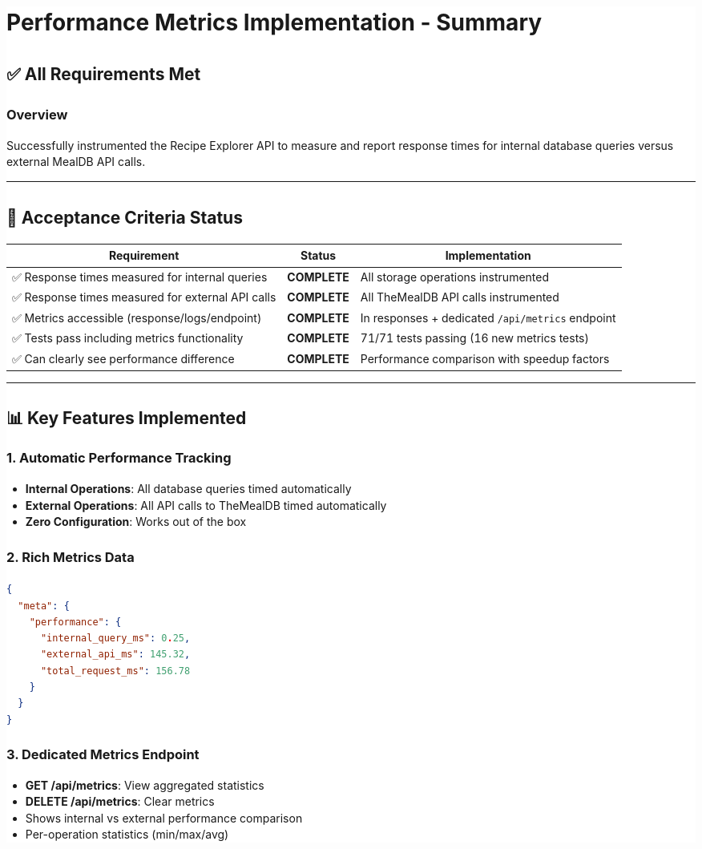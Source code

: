# Performance Metrics Implementation - Summary

## ✅ All Requirements Met

### Overview
Successfully instrumented the Recipe Explorer API to measure and report response times for internal database queries versus external MealDB API calls.

---

## 🎯 Acceptance Criteria Status

| Requirement | Status | Implementation |
|------------|--------|----------------|
| ✅ Response times measured for internal queries | **COMPLETE** | All storage operations instrumented |
| ✅ Response times measured for external API calls | **COMPLETE** | All TheMealDB API calls instrumented |
| ✅ Metrics accessible (response/logs/endpoint) | **COMPLETE** | In responses + dedicated `/api/metrics` endpoint |
| ✅ Tests pass including metrics functionality | **COMPLETE** | 71/71 tests passing (16 new metrics tests) |
| ✅ Can clearly see performance difference | **COMPLETE** | Performance comparison with speedup factors |

---

## 📊 Key Features Implemented

### 1. Automatic Performance Tracking
- **Internal Operations**: All database queries timed automatically
- **External Operations**: All API calls to TheMealDB timed automatically
- **Zero Configuration**: Works out of the box

### 2. Rich Metrics Data
```json
{
  "meta": {
    "performance": {
      "internal_query_ms": 0.25,
      "external_api_ms": 145.32,
      "total_request_ms": 156.78
    }
  }
}
```

### 3. Dedicated Metrics Endpoint
- **GET /api/metrics**: View aggregated statistics
- **DELETE /api/metrics**: Clear metrics
- Shows internal vs external performance comparison
- Per-operation statistics (min/max/avg)
